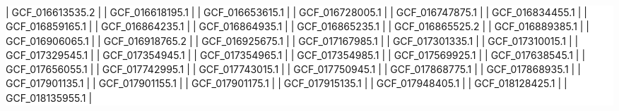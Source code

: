 | GCF_016613535.2   |
| GCF_016618195.1   |
| GCF_016653615.1   |
| GCF_016728005.1   |
| GCF_016747875.1   |
| GCF_016834455.1   |
| GCF_016859165.1   |
| GCF_016864235.1   |
| GCF_016864935.1   |
| GCF_016865235.1   |
| GCF_016865525.2   |
| GCF_016889385.1   |
| GCF_016906065.1   |
| GCF_016918765.2   |
| GCF_016925675.1   |
| GCF_017167985.1   |
| GCF_017301335.1   |
| GCF_017310015.1   |
| GCF_017329545.1   |
| GCF_017354945.1   |
| GCF_017354965.1   |
| GCF_017354985.1   |
| GCF_017569925.1   |
| GCF_017638545.1   |
| GCF_017656055.1   |
| GCF_017742995.1   |
| GCF_017743015.1   |
| GCF_017750945.1   |
| GCF_017868775.1   |
| GCF_017868935.1   |
| GCF_017901135.1   |
| GCF_017901155.1   |
| GCF_017901175.1   |
| GCF_017915135.1   |
| GCF_017948405.1   |
| GCF_018128425.1   |
| GCF_018135955.1   |